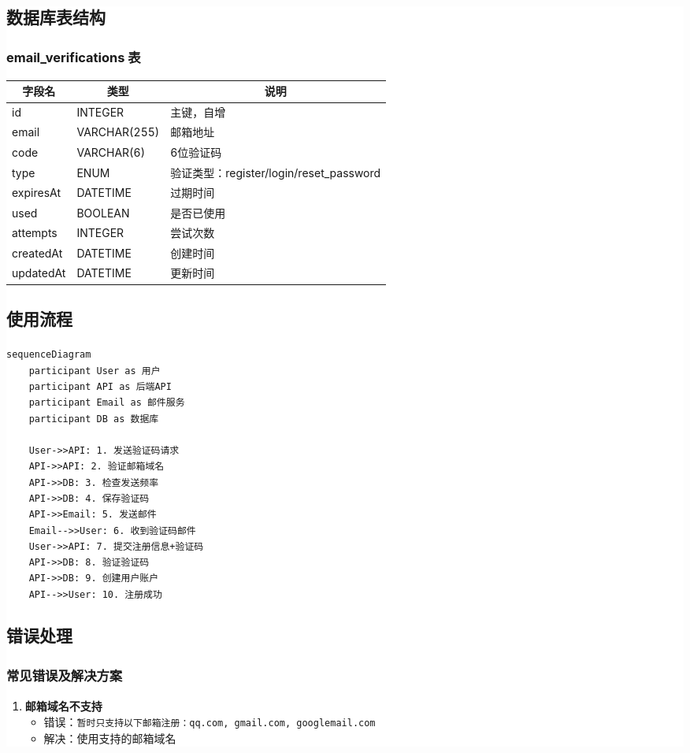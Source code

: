 ## 数据库表结构

### email_verifications 表

| 字段名 | 类型 | 说明 |
|--------|------|------|
| id | INTEGER | 主键，自增 |
| email | VARCHAR(255) | 邮箱地址 |
| code | VARCHAR(6) | 6位验证码 |
| type | ENUM | 验证类型：register/login/reset_password |
| expiresAt | DATETIME | 过期时间 |
| used | BOOLEAN | 是否已使用 |
| attempts | INTEGER | 尝试次数 |
| createdAt | DATETIME | 创建时间 |
| updatedAt | DATETIME | 更新时间 |

## 使用流程

```mermaid
sequenceDiagram
    participant User as 用户
    participant API as 后端API
    participant Email as 邮件服务
    participant DB as 数据库

    User->>API: 1. 发送验证码请求
    API->>API: 2. 验证邮箱域名
    API->>DB: 3. 检查发送频率
    API->>DB: 4. 保存验证码
    API->>Email: 5. 发送邮件
    Email-->>User: 6. 收到验证码邮件
    User->>API: 7. 提交注册信息+验证码
    API->>DB: 8. 验证验证码
    API->>DB: 9. 创建用户账户
    API-->>User: 10. 注册成功
```

## 错误处理

### 常见错误及解决方案

1. **邮箱域名不支持**
   - 错误：`暂时只支持以下邮箱注册：qq.com, gmail.com, googlemail.com`
   - 解决：使用支持的邮箱域名
